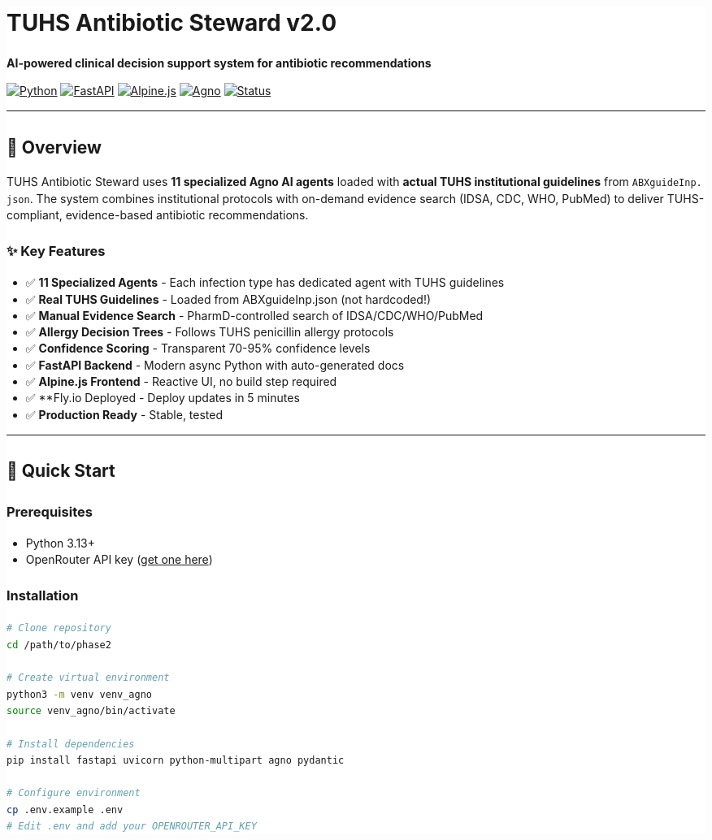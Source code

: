 # TUHS Antibiotic Steward v2.0

**AI-powered clinical decision support system for antibiotic recommendations**

[![Python](https://img.shields.io/badge/Python-3.13-blue.svg)](https://python.org)
[![FastAPI](https://img.shields.io/badge/FastAPI-0.118-green.svg)](https://fastapi.tiangolo.com)
[![Alpine.js](https://img.shields.io/badge/Alpine.js-3.x-8BC0D0.svg)](https://alpinejs.dev)
[![Agno](https://img.shields.io/badge/Agno-AI%20Agents-purple.svg)](https://agno.dev)
[![Status](https://img.shields.io/badge/Status-Production%20Ready-success.svg)]()

---

## 🎯 Overview

TUHS Antibiotic Steward uses **11 specialized Agno AI agents** loaded with **actual TUHS institutional guidelines** from `ABXguideInp.json`. The system combines institutional protocols with on-demand evidence search (IDSA, CDC, WHO, PubMed) to deliver TUHS-compliant, evidence-based antibiotic recommendations.

### ✨ Key Features

- ✅ **11 Specialized Agents** - Each infection type has dedicated agent with TUHS guidelines
- ✅ **Real TUHS Guidelines** - Loaded from ABXguideInp.json (not hardcoded!)
- ✅ **Manual Evidence Search** - PharmD-controlled search of IDSA/CDC/WHO/PubMed
- ✅ **Allergy Decision Trees** - Follows TUHS penicillin allergy protocols
- ✅ **Confidence Scoring** - Transparent 70-95% confidence levels
- ✅ **FastAPI Backend** - Modern async Python with auto-generated docs
- ✅ **Alpine.js Frontend** - Reactive UI, no build step required
- ✅ **Fly.io Deployed - Deploy updates in 5 minutes
- ✅ **Production Ready** - Stable, tested

---

## 🚀 Quick Start

### Prerequisites

- Python 3.13+
- OpenRouter API key ([get one here](https://openrouter.ai))

### Installation

```bash
# Clone repository
cd /path/to/phase2

# Create virtual environment
python3 -m venv venv_agno
source venv_agno/bin/activate

# Install dependencies
pip install fastapi uvicorn python-multipart agno pydantic

# Configure environment
cp .env.example .env
# Edit .env and add your OPENROUTER_API_KEY
```

